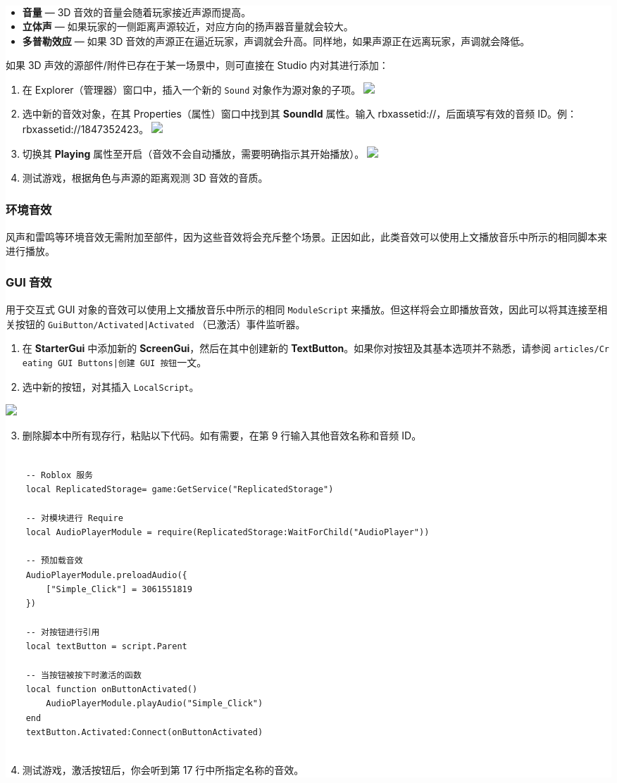   * **音量** — 3D 音效的音量会随着玩家接近声源而提高。
  * **立体声** — 如果玩家的一侧距离声源较近，对应方向的扬声器音量就会较大。
  * **多普勒效应** — 如果 3D 音效的声源正在逼近玩家，声调就会升高。同样地，如果声源正在远离玩家，声调就会降低。

如果 3D 声效的源部件/附件已存在于某一场景中，则可直接在 Studio 内对其进行添加：

  1. 在 Explorer（管理器）窗口中，插入一个新的 `Sound` 对象作为源对象的子项。
![](https://developer.roblox.com/assets/blt6409bd6e49534acf/Insert-3D-Sound.png)



  2. 选中新的音效对象，在其 Properties（属性）窗口中找到其 **SoundId** 属性。输入 rbxassetid://，后面填写有效的音频 ID。例：rbxassetid://1847352423。
![](https://developer.roblox.com/assets/blt4f90c628f603e1b2/Specify-Sound-ID.png)



  3. 切换其 **Playing** 属性至开启（音效不会自动播放，需要明确指示其开始播放）。
![](https://developer.roblox.com/assets/blt6c0e7520534801dd/Toggle-Sound-Playing.png)



  4. 测试游戏，根据角色与声源的距离观测 3D 音效的音质。

### 环境音效

风声和雷鸣等环境音效无需附加至部件，因为这些音效将会充斥整个场景。正因如此，此类音效可以使用上文播放音乐中所示的相同脚本来进行播放。

### GUI 音效

用于交互式 GUI 对象的音效可以使用上文播放音乐中所示的相同 `ModuleScript` 来播放。但这样将会立即播放音效，因此可以将其连接至相关按钮的 `GuiButton/Activated|Activated` （已激活）事件监听器。

  1. 在 **StarterGui** 中添加新的 **ScreenGui**，然后在其中创建新的 **TextButton**。如果你对按钮及其基本选项并不熟悉，请参阅 `articles/Creating GUI Buttons|创建 GUI 按钮`一文。

  2. 选中新的按钮，对其插入 `LocalScript`。

![](https://developer.roblox.com/assets/blta51533314e36660b/TextButton-LocalScript.png)



  3. 删除脚本中所有现存行，粘贴以下代码。如有需要，在第 9 行输入其他音效名称和音频 ID。

```    
    
    -- Roblox 服务
    local ReplicatedStorage= game:GetService("ReplicatedStorage")
    
    -- 对模块进行 Require
    local AudioPlayerModule = require(ReplicatedStorage:WaitForChild("AudioPlayer"))
    
    -- 预加载音效
    AudioPlayerModule.preloadAudio({
    	["Simple_Click"] = 3061551819
    })
    
    -- 对按钮进行引用
    local textButton = script.Parent
    
    -- 当按钮被按下时激活的函数
    local function onButtonActivated()
    	AudioPlayerModule.playAudio("Simple_Click")
    end
    textButton.Activated:Connect(onButtonActivated)


```
  4. 测试游戏，激活按钮后，你会听到第 17 行中所指定名称的音效。
